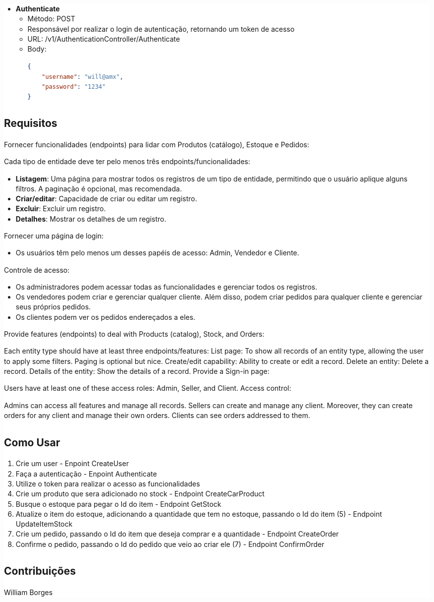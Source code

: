- **Authenticate**
  - Método: POST
  - Responsável por realizar o login de autenticação, retornando um token de acesso
  - URL: /v1/AuthenticationController/Authenticate
  - Body:
    ```json
    {
        "username": "will@amx",
        "password": "1234"
    }
    ```

## Requisitos

Fornecer funcionalidades (endpoints) para lidar com Produtos (catálogo), Estoque e Pedidos:

Cada tipo de entidade deve ter pelo menos três endpoints/funcionalidades:
- **Listagem**: Uma página para mostrar todos os registros de um tipo de entidade, permitindo que o usuário aplique alguns filtros. A paginação é opcional, mas recomendada.
- **Criar/editar**: Capacidade de criar ou editar um registro.
- **Excluir**: Excluir um registro.
- **Detalhes**: Mostrar os detalhes de um registro.

Fornecer uma página de login:
- Os usuários têm pelo menos um desses papéis de acesso: Admin, Vendedor e Cliente.

Controle de acesso:
- Os administradores podem acessar todas as funcionalidades e gerenciar todos os registros.
- Os vendedores podem criar e gerenciar qualquer cliente. Além disso, podem criar pedidos para qualquer cliente e gerenciar seus próprios pedidos.
- Os clientes podem ver os pedidos endereçados a eles.

Provide features (endpoints) to deal with Products (catalog), Stock, and Orders:

Each entity type should have at least three endpoints/features:
List page: To show all records of an entity type, allowing the user to apply some filters. Paging is optional but nice.
Create/edit capability: Ability to create or edit a record.
Delete an entity: Delete a record.
Details of the entity: Show the details of a record.
Provide a Sign-in page:

Users have at least one of these access roles: Admin, Seller, and Client.
Access control:

Admins can access all features and manage all records.
Sellers can create and manage any client. Moreover, they can create orders for any client and manage their own orders.
Clients can see orders addressed to them.


## Como Usar

1. Crie um user - Enpoint CreateUser
2. Faça a autenticação - Enpoint Authenticate
3. Utilize o token para realizar o acesso as funcionalidades
4. Crie um produto que sera adicionado no stock - Endpoint CreateCarProduct
5. Busque o estoque para pegar o Id do item - Endpoint GetStock
6. Atualize o item do estoque, adicionando a quantidade que tem no estoque, passando o Id do item (5) - Endpoint UpdateItemStock
7. Crie um pedido, passando o Id do item que deseja comprar e a quantidade - Endpoint CreateOrder
8. Confirme o pedido, passando o Id do pedido que veio ao criar ele (7) - Endpoint ConfirmOrder

## Contribuições

William Borges
